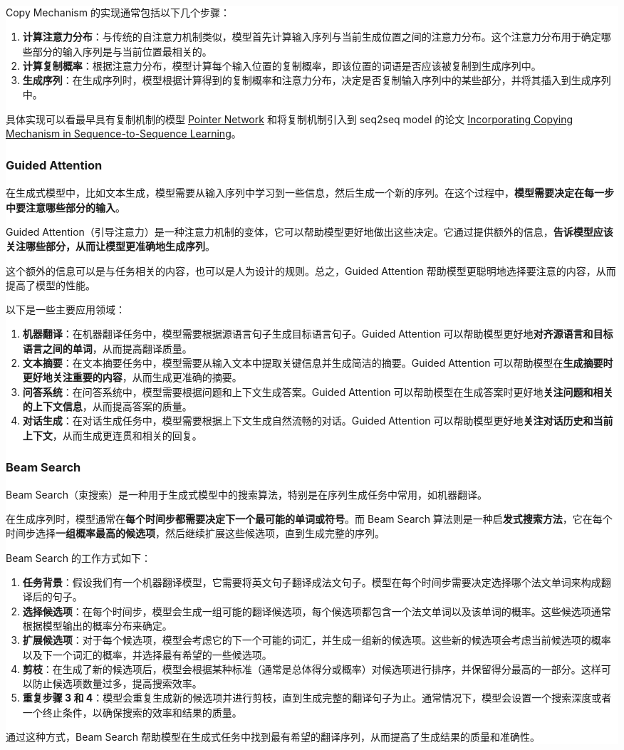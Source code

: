 Copy Mechanism 的实现通常包括以下几个步骤：

1. **计算注意力分布**：与传统的自注意力机制类似，模型首先计算输入序列与当前生成位置之间的注意力分布。这个注意力分布用于确定哪些部分的输入序列是与当前位置最相关的。
2. **计算复制概率**：根据注意力分布，模型计算每个输入位置的复制概率，即该位置的词语是否应该被复制到生成序列中。
3. **生成序列**：在生成序列时，模型根据计算得到的复制概率和注意力分布，决定是否复制输入序列中的某些部分，并将其插入到生成序列中。

具体实现可以看最早具有复制机制的模型 [Pointer Network](https://youtu.be/VdOyqNQ9aww) 和将复制机制引入到 seq2seq model 的论文 [Incorporating Copying Mechanism in Sequence-to-Sequence Learning](https://arxiv.org/abs/1603.06393)。

### Guided Attention

在生成式模型中，比如文本生成，模型需要从输入序列中学习到一些信息，然后生成一个新的序列。在这个过程中，**模型需要决定在每一步中要注意哪些部分的输入**。

Guided Attention（引导注意力）是一种注意力机制的变体，它可以帮助模型更好地做出这些决定。它通过提供额外的信息，**告诉模型应该关注哪些部分，从而让模型更准确地生成序列**。

这个额外的信息可以是与任务相关的内容，也可以是人为设计的规则。总之，Guided Attention 帮助模型更聪明地选择要注意的内容，从而提高了模型的性能。

以下是一些主要应用领域：

1. **机器翻译**：在机器翻译任务中，模型需要根据源语言句子生成目标语言句子。Guided Attention 可以帮助模型更好地**对齐源语言和目标语言之间的单词**，从而提高翻译质量。
2. **文本摘要**：在文本摘要任务中，模型需要从输入文本中提取关键信息并生成简洁的摘要。Guided Attention 可以帮助模型在**生成摘要时更好地关注重要的内容**，从而生成更准确的摘要。
3. **问答系统**：在问答系统中，模型需要根据问题和上下文生成答案。Guided Attention 可以帮助模型在生成答案时更好地**关注问题和相关的上下文信息**，从而提高答案的质量。
4. **对话生成**：在对话生成任务中，模型需要根据上下文生成自然流畅的对话。Guided Attention 可以帮助模型更好地**关注对话历史和当前上下文**，从而生成更连贯和相关的回复。

### Beam Search

Beam Search（束搜索）是一种用于生成式模型中的搜索算法，特别是在序列生成任务中常用，如机器翻译。

在生成序列时，模型通常在**每个时间步都需要决定下一个最可能的单词或符号**。而 Beam Search 算法则是一种启**发式搜索方法**，它在每个时间步选择**一组概率最高的候选项**，然后继续扩展这些候选项，直到生成完整的序列。

Beam Search 的工作方式如下：

1. **任务背景**：假设我们有一个机器翻译模型，它需要将英文句子翻译成法文句子。模型在每个时间步需要决定选择哪个法文单词来构成翻译后的句子。
2. **选择候选项**：在每个时间步，模型会生成一组可能的翻译候选项，每个候选项都包含一个法文单词以及该单词的概率。这些候选项通常根据模型输出的概率分布来确定。
3. **扩展候选项**：对于每个候选项，模型会考虑它的下一个可能的词汇，并生成一组新的候选项。这些新的候选项会考虑当前候选项的概率以及下一个词汇的概率，并选择最有希望的一些候选项。
4. **剪枝**：在生成了新的候选项后，模型会根据某种标准（通常是总体得分或概率）对候选项进行排序，并保留得分最高的一部分。这样可以防止候选项数量过多，提高搜索效率。
5. **重复步骤 3 和 4**：模型会重复生成新的候选项并进行剪枝，直到生成完整的翻译句子为止。通常情况下，模型会设置一个搜索深度或者一个终止条件，以确保搜索的效率和结果的质量。

通过这种方式，Beam Search 帮助模型在生成式任务中找到最有希望的翻译序列，从而提高了生成结果的质量和准确性。  
